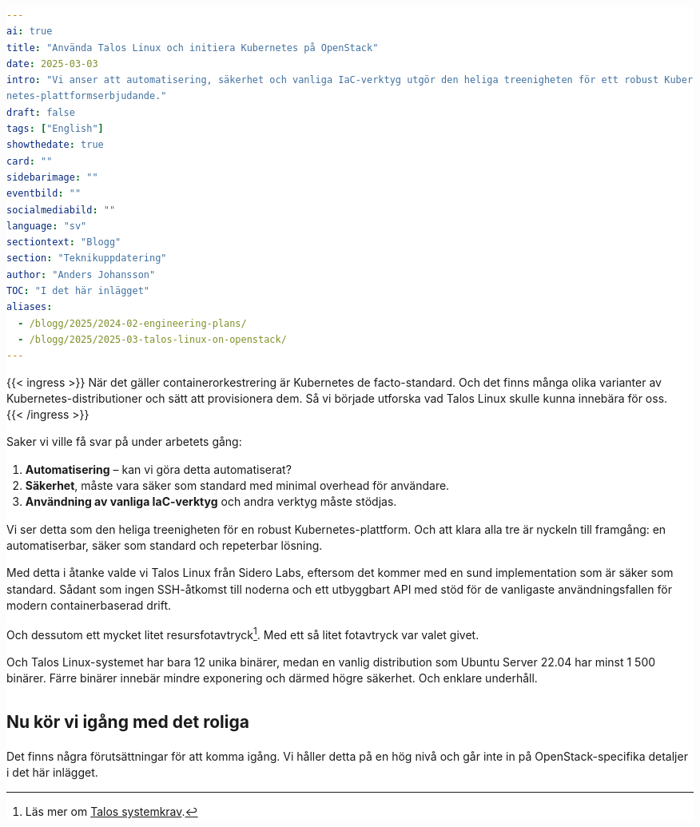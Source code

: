```yaml
---
ai: true
title: "Använda Talos Linux och initiera Kubernetes på OpenStack"
date: 2025-03-03
intro: "Vi anser att automatisering, säkerhet och vanliga IaC-verktyg utgör den heliga treenigheten för ett robust Kubernetes-plattformserbjudande."
draft: false
tags: ["English"]
showthedate: true
card: ""
sidebarimage: ""
eventbild: ""
socialmediabild: ""
language: "sv"
sectiontext: "Blogg"
section: "Teknikuppdatering"
author: "Anders Johansson"
TOC: "I det här inlägget"
aliases:
  - /blogg/2025/2024-02-engineering-plans/
  - /blogg/2025/2025-03-talos-linux-on-openstack/
---
```


{{< ingress >}}
När det gäller containerorkestrering är Kubernetes de facto-standard. Och det finns många olika varianter av Kubernetes-distributioner och sätt att provisionera dem. Så vi började utforska vad Talos Linux skulle kunna innebära för oss.  
{{< /ingress >}}

Saker vi ville få svar på under arbetets gång:

1. **Automatisering** – kan vi göra detta automatiserat?
2. **Säkerhet**, måste vara säker som standard med minimal overhead för användare.
3. **Användning av vanliga IaC-verktyg** och andra verktyg måste stödjas.

Vi ser detta som den heliga treenigheten för en robust Kubernetes-plattform. Och att klara alla tre är nyckeln till framgång: en automatiserbar, säker som standard och repeterbar lösning.

Med detta i åtanke valde vi Talos Linux från Sidero Labs, eftersom det kommer med en sund implementation som är säker som standard. Sådant som ingen SSH-åtkomst till noderna och ett utbyggbart API med stöd för de vanligaste användningsfallen för modern containerbaserad drift.

Och dessutom ett mycket litet resursfotavtryck[^1]. Med ett så litet fotavtryck var valet givet.

Och Talos Linux-systemet har bara 12 unika binärer, medan en vanlig distribution som Ubuntu Server 22.04 har minst 1 500 binärer. Färre binärer innebär mindre exponering och därmed högre säkerhet. Och enklare underhåll.

## Nu kör vi igång med det roliga

Det finns några förutsättningar för att komma igång. Vi håller detta på en hög nivå och går inte in på OpenStack-specifika detaljer i det här inlägget.


[^1]: Läs mer om [Talos systemkrav](https://www.talos.dev/v1.9/introduction/system-requirements/#minimum-requirements).
[^2]: Läs mer om hur du laddar upp en avbild i [Safesprings dokumentation om avbilder](https://docs.safespring.com/compute/image/#uploading-an-image-by-customer).
[^3]: Mer information om [Talos Image Factory](https://factory.talos.dev/).